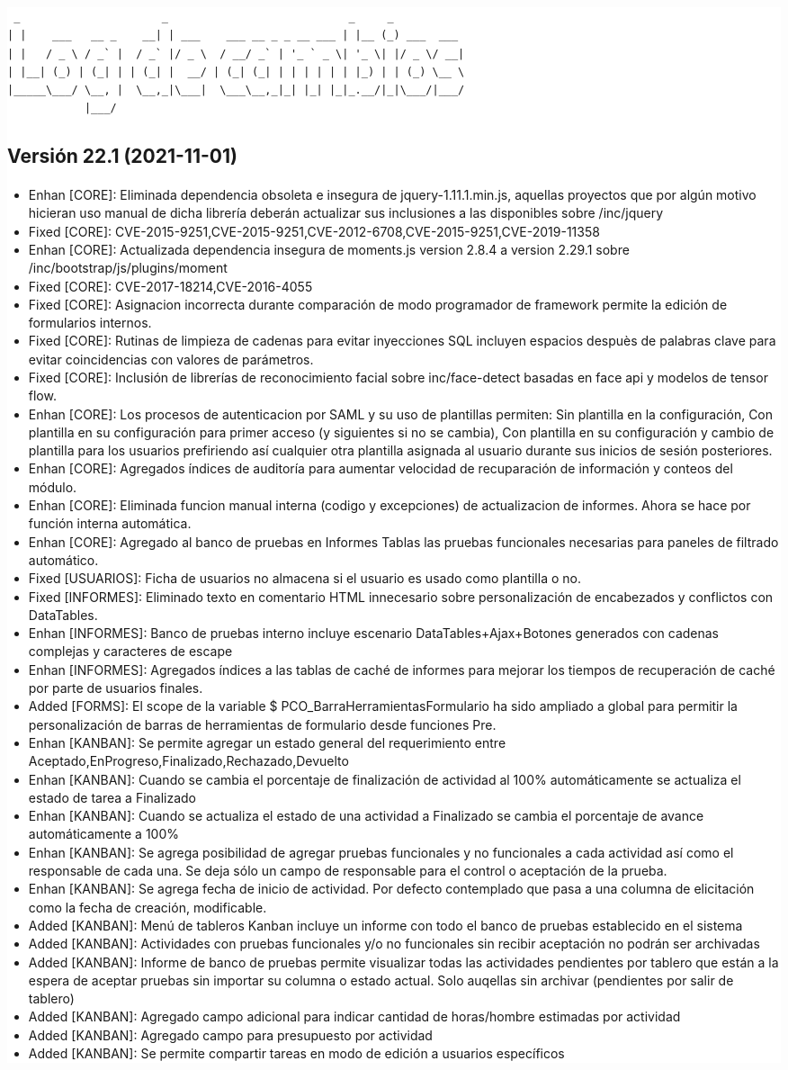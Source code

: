 ```
 _                      _                            _     _           
| |    ___   __ _    __| | ___    ___ __ _ _ __ ___ | |__ (_) ___  ___ 
| |   / _ \ / _` |  / _` |/ _ \  / __/ _` | '_ ` _ \| '_ \| |/ _ \/ __|
| |__| (_) | (_| | | (_| |  __/ | (_| (_| | | | | | | |_) | | (_) \__ \
|_____\___/ \__, |  \__,_|\___|  \___\__,_|_| |_| |_|_.__/|_|\___/|___/
            |___/ 
```
## Versión 22.1 (2021-11-01)
* Enhan [CORE]: Eliminada dependencia obsoleta e insegura de jquery-1.11.1.min.js, aquellas proyectos que por algún motivo hicieran uso manual de dicha librería deberán actualizar sus inclusiones a las disponibles sobre /inc/jquery
* Fixed [CORE]: CVE-2015-9251,CVE-2015-9251,CVE-2012-6708,CVE-2015-9251,CVE-2019-11358
* Enhan [CORE]: Actualizada dependencia insegura de moments.js version 2.8.4 a version 2.29.1 sobre /inc/bootstrap/js/plugins/moment
* Fixed [CORE]: CVE-2017-18214,CVE-2016-4055
* Fixed [CORE]: Asignacion incorrecta durante comparación de modo programador de framework permite la edición de formularios internos.
* Fixed [CORE]: Rutinas de limpieza de cadenas para evitar inyecciones SQL incluyen espacios despuès de palabras clave para evitar coincidencias con valores de parámetros.
* Fixed [CORE]: Inclusión de librerías de reconocimiento facial sobre inc/face-detect basadas en face api y modelos de tensor flow.
* Enhan [CORE]: Los procesos de autenticacion por SAML y su uso de plantillas permiten: Sin plantilla en la configuración, Con plantilla en su configuración para primer acceso (y siguientes si no se cambia), Con plantilla en su configuración y cambio de plantilla para los usuarios prefiriendo así cualquier otra plantilla asignada al usuario durante sus inicios de sesión posteriores.
* Enhan [CORE]: Agregados índices de auditoría para aumentar velocidad de recuparación de información y conteos del módulo.
* Enhan [CORE]: Eliminada funcion manual interna (codigo y excepciones) de actualizacion de informes.  Ahora se hace por función interna automática.
* Enhan [CORE]: Agregado al banco de pruebas en Informes Tablas las pruebas funcionales necesarias para paneles de filtrado automático.
* Fixed [USUARIOS]: Ficha de usuarios no almacena si el usuario es usado como plantilla o no.
* Fixed [INFORMES]:  Eliminado texto en comentario HTML innecesario sobre personalización de encabezados y conflictos con DataTables.
* Enhan [INFORMES]:  Banco de pruebas interno incluye escenario DataTables+Ajax+Botones generados con cadenas complejas y caracteres de escape
* Enhan [INFORMES]:  Agregados índices a las tablas de caché de informes para mejorar los tiempos de recuperación de caché por parte de usuarios finales.
* Added [FORMS]: El scope de la variable $ PCO_BarraHerramientasFormulario ha sido ampliado a global para permitir la personalización de barras de herramientas de formulario desde funciones Pre.
* Enhan [KANBAN]: Se permite agregar un estado general del requerimiento entre Aceptado,EnProgreso,Finalizado,Rechazado,Devuelto
* Enhan [KANBAN]: Cuando se cambia el porcentaje de finalización de actividad al 100% automáticamente se actualiza el estado de tarea a Finalizado
* Enhan [KANBAN]: Cuando se actualiza el estado de una actividad a Finalizado se cambia el porcentaje de avance automáticamente a 100%
* Enhan [KANBAN]: Se agrega posibilidad de agregar pruebas funcionales y no funcionales a cada actividad así como el responsable de cada una.  Se deja sólo un campo de responsable para el control o aceptación de la prueba.
* Enhan [KANBAN]: Se agrega fecha de inicio de actividad. Por defecto contemplado que pasa a una columna de elicitación como la fecha de creación, modificable.
* Added [KANBAN]: Menú de tableros Kanban incluye un informe con todo el banco de pruebas establecido en el sistema
* Added [KANBAN]: Actividades con pruebas funcionales y/o no funcionales sin recibir aceptación no podrán ser archivadas
* Added [KANBAN]: Informe de banco de pruebas permite visualizar todas las actividades pendientes por tablero que están a la espera de aceptar pruebas sin importar su columna o estado actual.  Solo auqellas sin archivar (pendientes por salir de tablero)
* Added [KANBAN]: Agregado campo adicional para indicar cantidad de horas/hombre estimadas por actividad
* Added [KANBAN]: Agregado campo para presupuesto por actividad
* Added [KANBAN]: Se permite compartir tareas en modo de edición a usuarios específicos